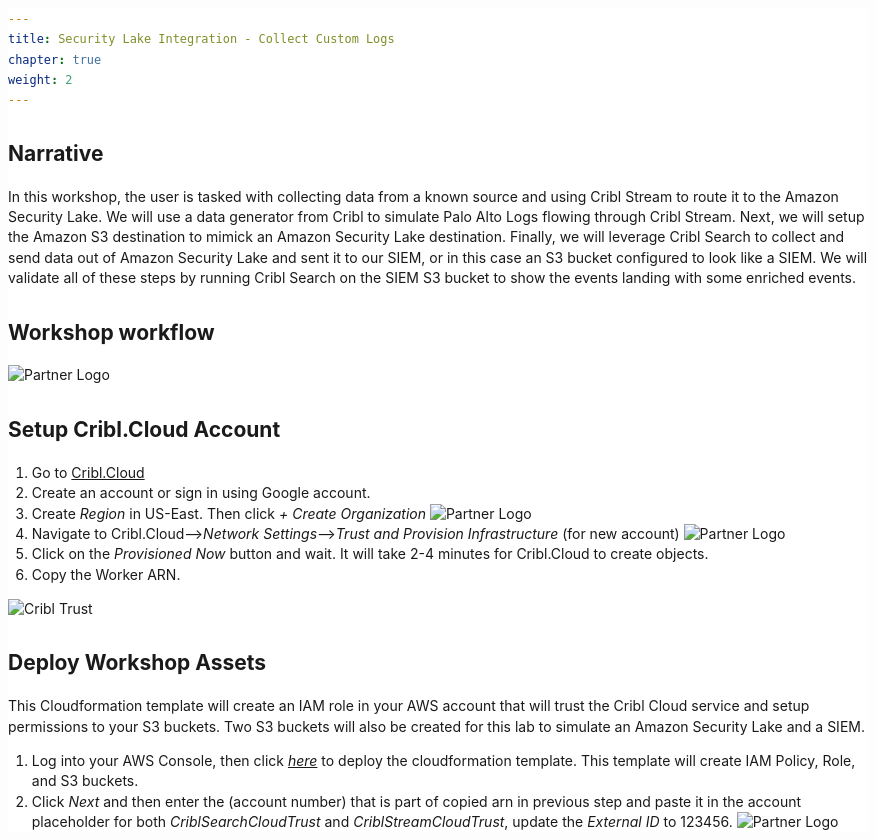 ```yaml
---
title: Security Lake Integration - Collect Custom Logs
chapter: true
weight: 2
---
```


## Narrative

In this workshop, the user is tasked with collecting data from a known source and using Cribl Stream to route it to the Amazon Security Lake. We will use a data generator from Cribl to simulate Palo Alto Logs flowing through Cribl Stream. Next, we will setup the Amazon S3 destination to mimick an Amazon Security Lake destination. Finally, we will leverage Cribl Search to collect and send data out of Amazon Security Lake and sent it to our SIEM, or in this case an S3 bucket configured to look like a SIEM. We will validate all of these steps by running Cribl Search on the SIEM S3 bucket to show the events landing with some enriched events.

## Workshop workflow
![Partner Logo](/images/cribl23.png)


## Setup Cribl.Cloud Account

1. Go to [Cribl.Cloud](https://cribl.cloud)
2. Create an account or sign in using Google account.
3. Create *Region* in US-East. Then click *+ Create Organization*
   ![Partner Logo](/images/cribl22.png)
4. Navigate to Cribl.Cloud-->*Network Settings*-->*Trust and Provision Infrastructure* (for new account)
   ![Partner Logo](/images/cribl24.png)
5. Click on the *Provisioned Now* button and wait. It will take 2-4 minutes for Cribl.Cloud to create objects.
6. Copy the Worker ARN.

![Cribl Trust](/images/cribl58.png)
## Deploy Workshop Assets
This Cloudformation template will create an IAM role in your AWS account that will trust the Cribl Cloud service and setup permissions to your S3 buckets.
Two S3 buckets will also be created for this lab to simulate an Amazon Security Lake and a SIEM. 

1. Log into your AWS Console, then click  [*here*](https://us-east-1.console.aws.amazon.com/cloudformation/home?region=us-east-1#/stacks/create/template?stackName=CriblCloudTrustSearch&templateURL=https://cribl-rapid-adoption.s3.amazonaws.com/templates/DevDayWorkshop.yaml
   ) to deploy the cloudformation template. This template will create IAM Policy, Role, and S3 buckets.
2. Click *Next* and then enter the (account number) that is part of copied arn in previous step and paste it  in the account placeholder for both *CriblSearchCloudTrust* and *CriblStreamCloudTrust*, update the *External ID* to 123456.
   ![Partner Logo](/images/cribl48.png) </br>
